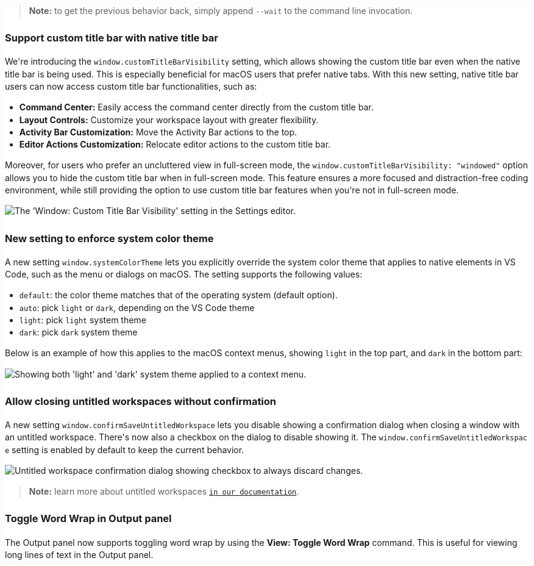 > **Note:** to get the previous behavior back, simply append `--wait` to the command line invocation.

### Support custom title bar with native title bar

We're introducing the `window.customTitleBarVisibility` setting, which allows showing the custom title bar even when the native title bar is being used. This is especially beneficial for macOS users that prefer native tabs. With this new setting, native title bar users can now access custom title bar functionalities, such as:

* **Command Center:** Easily access the command center directly from the custom title bar.
* **Layout Controls:** Customize your workspace layout with greater flexibility.
* **Activity Bar Customization:** Move the Activity Bar actions to the top.
* **Editor Actions Customization:** Relocate editor actions to the custom title bar.

Moreover, for users who prefer an uncluttered view in full-screen mode, the `window.customTitleBarVisibility: "windowed"` option allows you to hide the custom title bar when in full-screen mode. This feature ensures a more focused and distraction-free coding environment, while still providing the option to use custom title bar features when you're not in full-screen mode.

![`The 'Window: Custom Title Bar Visibility' setting in the Settings editor.`](images/1_86/native-tabs-custom-title-bar.png)

### New setting to enforce system color theme

A new setting `window.systemColorTheme` lets you explicitly override the system color theme that applies to native elements in VS Code, such as the menu or dialogs on macOS. The setting supports the following values:

* `default`: the color theme matches that of the operating system (default option).
* `auto`: pick `light` or `dark`, depending on the VS Code theme
* `light`: pick `light` system theme
* `dark`: pick `dark` system theme

Below is an example of how this applies to the macOS context menus, showing `light` in the top part, and `dark` in the bottom part:

![`Showing both 'light' and 'dark' system theme applied to a context menu.`](images/1_86/system-theme.png)

### Allow closing untitled workspaces without confirmation

A new setting `window.confirmSaveUntitledWorkspace` lets you disable showing a confirmation dialog when closing a window with an untitled workspace. There's now also a checkbox on the dialog to disable showing it. The `window.confirmSaveUntitledWorkspace` setting is enabled by default to keep the current behavior.

![`Untitled workspace confirmation dialog showing checkbox to always discard changes.`](images/1_86/untitled-workspace.png)

> **Note:** learn more about untitled workspaces [`in our documentation`](HTTPS://code.visualstudio.com/docs/editor/workspaces).

### Toggle Word Wrap in Output panel

The Output panel now supports toggling word wrap by using the **View: Toggle Word Wrap** command. This is useful for viewing long lines of text in the Output panel.
